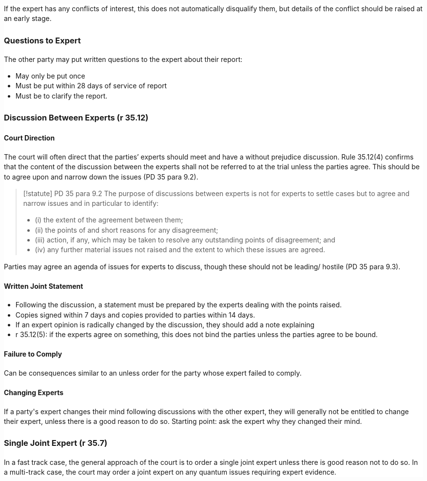 If the expert has any conflicts of interest, this does not automatically disqualify them, but details of the conflict should be raised at an early stage.

### Questions to Expert

The other party may put written questions to the expert about their report:

- May only be put once
- Must be put within 28 days of service of report
- Must be to clarify the report.

### Discussion Between Experts (r 35.12)

#### Court Direction

The court will often direct that the parties’ experts should meet and have a without prejudice discussion. Rule 35.12(4) confirms that the content of the discussion between the experts shall not be referred to at the trial unless the parties agree. This should be to agree upon and narrow down the issues (PD 35 para 9.2).

> [!statute] PD 35 para 9.2
> The purpose of discussions between experts is not for experts to settle cases but to agree and narrow issues and in particular to identify:
> - (i) the extent of the agreement between them;
> - (ii) the points of and short reasons for any disagreement;
> - (iii) action, if any, which may be taken to resolve any outstanding points of disagreement; and
> - (iv) any further material issues not raised and the extent to which these issues are agreed.

Parties may agree an agenda of issues for experts to discuss, though these should not be leading/ hostile (PD 35 para 9.3).

#### Written Joint Statement

- Following the discussion, a statement must be prepared by the experts dealing with the points raised.
- Copies signed within 7 days and copies provided to parties within 14 days.
- If an expert opinion is radically changed by the discussion, they should add a note explaining
- r 35.12(5): if the experts agree on something, this does not bind the parties unless the parties agree to be bound.

#### Failure to Comply

Can be consequences similar to an unless order for the party whose expert failed to comply.

#### Changing Experts

If a party's expert changes their mind following discussions with the other expert, they will generally not be entitled to change their expert, unless there is a good reason to do so. Starting point: ask the expert why they changed their mind.

### Single Joint Expert (r 35.7)

In a fast track case, the general approach of the court is to order a single joint expert unless there is good reason not to do so. In a multi-track case, the court may order a joint expert on any quantum issues requiring expert evidence.
